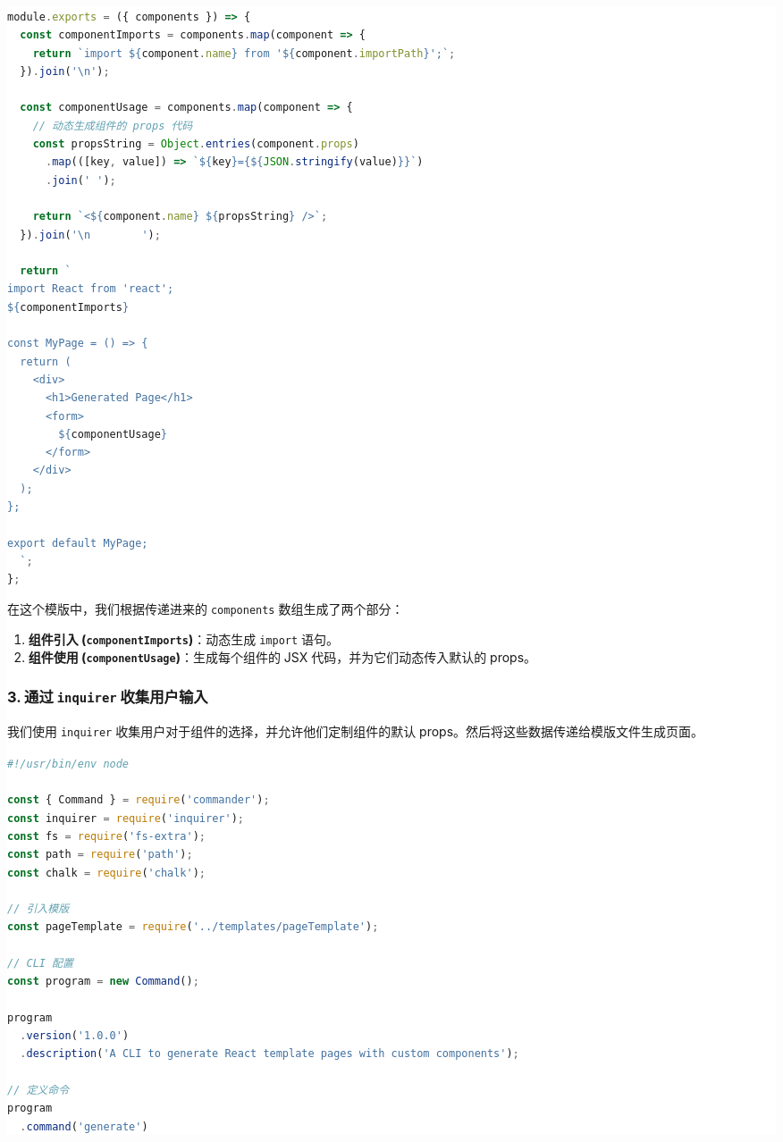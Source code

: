 ```javascript
module.exports = ({ components }) => {
  const componentImports = components.map(component => {
    return `import ${component.name} from '${component.importPath}';`;
  }).join('\n');

  const componentUsage = components.map(component => {
    // 动态生成组件的 props 代码
    const propsString = Object.entries(component.props)
      .map(([key, value]) => `${key}={${JSON.stringify(value)}}`)
      .join(' ');

    return `<${component.name} ${propsString} />`;
  }).join('\n        ');

  return `
import React from 'react';
${componentImports}

const MyPage = () => {
  return (
    <div>
      <h1>Generated Page</h1>
      <form>
        ${componentUsage}
      </form>
    </div>
  );
};

export default MyPage;
  `;
};
```

在这个模版中，我们根据传递进来的 `components` 数组生成了两个部分：
1. **组件引入 (`componentImports`)**：动态生成 `import` 语句。
2. **组件使用 (`componentUsage`)**：生成每个组件的 JSX 代码，并为它们动态传入默认的 props。

### 3. **通过 `inquirer` 收集用户输入**

我们使用 `inquirer` 收集用户对于组件的选择，并允许他们定制组件的默认 props。然后将这些数据传递给模版文件生成页面。

```javascript
#!/usr/bin/env node

const { Command } = require('commander');
const inquirer = require('inquirer');
const fs = require('fs-extra');
const path = require('path');
const chalk = require('chalk');

// 引入模版
const pageTemplate = require('../templates/pageTemplate');

// CLI 配置
const program = new Command();

program
  .version('1.0.0')
  .description('A CLI to generate React template pages with custom components');

// 定义命令
program
  .command('generate')
```